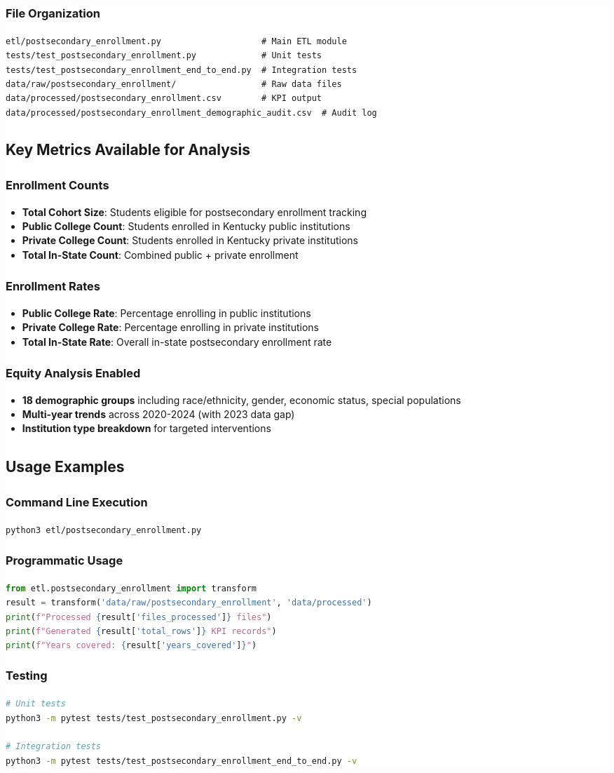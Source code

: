 ### File Organization
```
etl/postsecondary_enrollment.py                    # Main ETL module
tests/test_postsecondary_enrollment.py             # Unit tests
tests/test_postsecondary_enrollment_end_to_end.py  # Integration tests
data/raw/postsecondary_enrollment/                 # Raw data files
data/processed/postsecondary_enrollment.csv        # KPI output
data/processed/postsecondary_enrollment_demographic_audit.csv  # Audit log
```

## Key Metrics Available for Analysis

### Enrollment Counts
- **Total Cohort Size**: Students eligible for postsecondary enrollment tracking
- **Public College Count**: Students enrolled in Kentucky public institutions
- **Private College Count**: Students enrolled in Kentucky private institutions
- **Total In-State Count**: Combined public + private enrollment

### Enrollment Rates
- **Public College Rate**: Percentage enrolling in public institutions
- **Private College Rate**: Percentage enrolling in private institutions  
- **Total In-State Rate**: Overall in-state postsecondary enrollment rate

### Equity Analysis Enabled
- **18 demographic groups** including race/ethnicity, gender, economic status, special populations
- **Multi-year trends** across 2020-2024 (with 2023 data gap)
- **Institution type breakdown** for targeted interventions

## Usage Examples

### Command Line Execution
```bash
python3 etl/postsecondary_enrollment.py
```

### Programmatic Usage
```python
from etl.postsecondary_enrollment import transform
result = transform('data/raw/postsecondary_enrollment', 'data/processed')
print(f"Processed {result['files_processed']} files")
print(f"Generated {result['total_rows']} KPI records")
print(f"Years covered: {result['years_covered']}")
```

### Testing
```bash
# Unit tests
python3 -m pytest tests/test_postsecondary_enrollment.py -v

# Integration tests  
python3 -m pytest tests/test_postsecondary_enrollment_end_to_end.py -v
```
